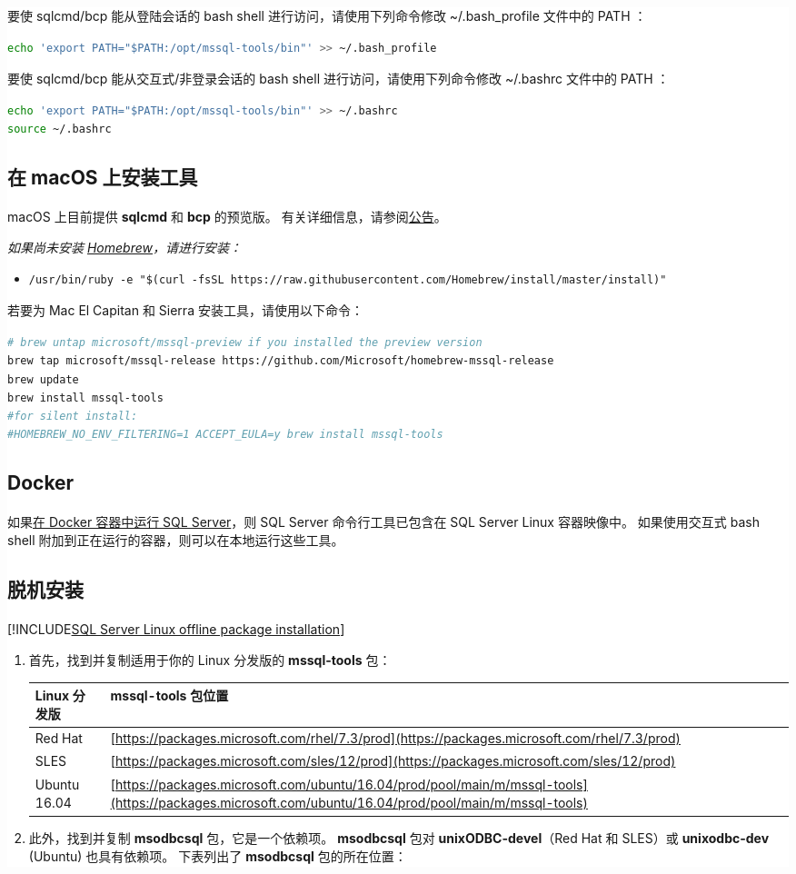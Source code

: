    要使 sqlcmd/bcp 能从登陆会话的 bash shell 进行访问，请使用下列命令修改 ~/.bash_profile 文件中的 PATH  ：

   ```bash
   echo 'export PATH="$PATH:/opt/mssql-tools/bin"' >> ~/.bash_profile
   ```

   要使 sqlcmd/bcp 能从交互式/非登录会话的 bash shell 进行访问，请使用下列命令修改 ~/.bashrc 文件中的 PATH  ：

   ```bash
   echo 'export PATH="$PATH:/opt/mssql-tools/bin"' >> ~/.bashrc
   source ~/.bashrc
   ```

## <a name="install-tools-on-macos"></a><a id="macos"></a> 在 macOS 上安装工具

macOS 上目前提供 **sqlcmd** 和 **bcp** 的预览版。 有关详细信息，请参阅[公告](https://blogs.technet.microsoft.com/dataplatforminsider/2017/05/16/sql-server-command-line-tools-for-macos-released/)。

*如果尚未安装 [Homebrew](https://brew.sh)，请进行安装：*

- `/usr/bin/ruby -e "$(curl -fsSL https://raw.githubusercontent.com/Homebrew/install/master/install)"`

若要为 Mac El Capitan 和 Sierra 安装工具，请使用以下命令：

```bash
# brew untap microsoft/mssql-preview if you installed the preview version 
brew tap microsoft/mssql-release https://github.com/Microsoft/homebrew-mssql-release
brew update
brew install mssql-tools
#for silent install: 
#HOMEBREW_NO_ENV_FILTERING=1 ACCEPT_EULA=y brew install mssql-tools
```

## <a name="docker"></a><a id="docker"></a> Docker

如果[在 Docker 容器中运行 SQL Server](quickstart-install-connect-docker.md)，则 SQL Server 命令行工具已包含在 SQL Server Linux 容器映像中。 如果使用交互式 bash shell 附加到正在运行的容器，则可以在本地运行这些工具。

## <a name="offline-installation"></a>脱机安装

[!INCLUDE[SQL Server Linux offline package installation](../includes/sql-server-linux-offline-package-install-intro.md)]

1. 首先，找到并复制适用于你的 Linux 分发版的 **mssql-tools** 包：

   | Linux 分发版 | **mssql-tools** 包位置 |
   |---|---|
   | Red Hat | [https://packages.microsoft.com/rhel/7.3/prod](https://packages.microsoft.com/rhel/7.3/prod) |
   | SLES | [https://packages.microsoft.com/sles/12/prod](https://packages.microsoft.com/sles/12/prod)|
   | Ubuntu 16.04 | [https://packages.microsoft.com/ubuntu/16.04/prod/pool/main/m/mssql-tools](https://packages.microsoft.com/ubuntu/16.04/prod/pool/main/m/mssql-tools) |

1. 此外，找到并复制 **msodbcsql** 包，它是一个依赖项。 **msodbcsql** 包对 **unixODBC-devel**（Red Hat 和 SLES）或 **unixodbc-dev** (Ubuntu) 也具有依赖项。 下表列出了 **msodbcsql** 包的所在位置：
